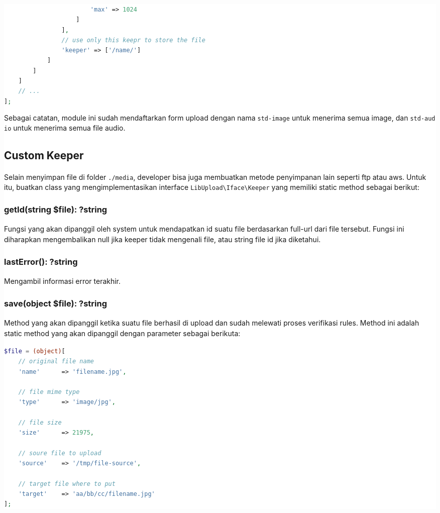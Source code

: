 ```php
                        'max' => 1024
                    ]
                ],
                // use only this keepr to store the file
                'keeper' => ['/name/']
            ]
        ]
    ]
    // ...
];
```
Sebagai catatan, module ini sudah mendaftarkan form upload dengan nama `std-image` untuk
menerima semua image, dan `std-audio` untuk menerima semua file audio.

## Custom Keeper

Selain menyimpan file di folder `./media`, developer bisa juga membuatkan
metode penyimpanan lain seperti ftp atau aws. Untuk itu, buatkan class
yang mengimplementasikan interface `LibUpload\Iface\Keeper` yang memiliki
static method sebagai berikut:

### getId(string $file): ?string

Fungsi yang akan dipanggil oleh system untuk mendapatkan id suatu file berdasarkan
full-url dari file tersebut. Fungsi ini diharapkan mengembalikan null jika keeper
tidak mengenali file, atau string file id jika diketahui.

### lastError(): ?string

Mengambil informasi error terakhir.

### save(object $file): ?string

Method yang akan dipanggil ketika suatu file berhasil di upload dan sudah melewati
proses verifikasi rules. Method ini adalah static method yang akan dipanggil dengan
parameter sebagai berikuta:

```php
$file = (object)[
    // original file name
    'name'      => 'filename.jpg',
    
    // file mime type
    'type'      => 'image/jpg',

    // file size
    'size'      => 21975,

    // soure file to upload
    'source'    => '/tmp/file-source',

    // target file where to put
    'target'    => 'aa/bb/cc/filename.jpg'
];
```
